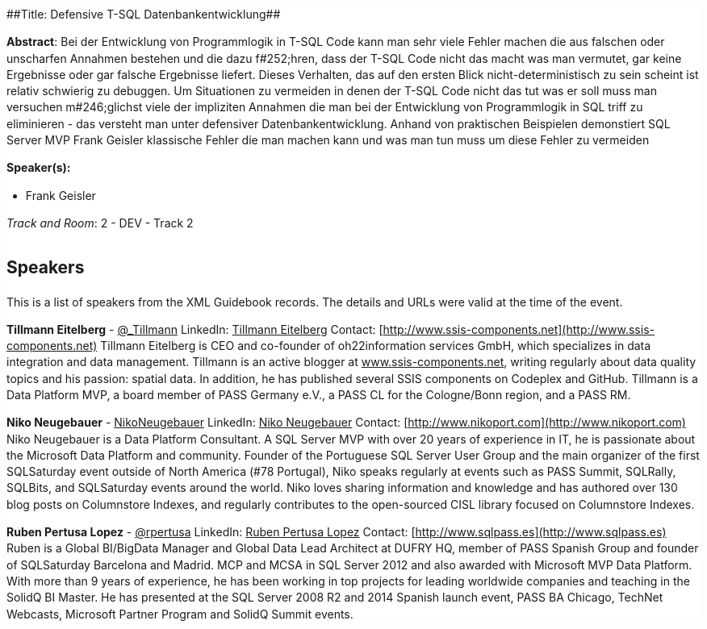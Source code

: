  
 
 
##Title: Defensive T-SQL Datenbankentwicklung##
 
**Abstract**:
Bei der Entwicklung von Programmlogik in T-SQL Code kann man sehr viele Fehler machen die aus falschen oder unscharfen Annahmen bestehen und die dazu f#252;hren, dass der T-SQL Code nicht das macht was man vermutet, gar keine Ergebnisse oder gar falsche Ergebnisse liefert. Dieses Verhalten, das auf den ersten Blick nicht-deterministisch zu sein scheint ist relativ schwierig zu debuggen. Um Situationen zu vermeiden in denen der T-SQL Code nicht das tut was er soll muss man versuchen m#246;glichst viele der impliziten Annahmen die man bei der Entwicklung von Programmlogik in SQL triff zu eliminieren - das versteht man unter defensiver Datenbankentwicklung. Anhand von praktischen Beispielen demonstiert SQL Server MVP Frank Geisler klassische Fehler die man machen kann und was man tun muss um diese Fehler zu vermeiden
 
**Speaker(s):**
- Frank Geisler
 
*Track and Room*: 2 - DEV - Track 2
 
 
 
 
## <a name="#speakers"></a>Speakers
This is a list of speakers from the XML Guidebook records. The details and URLs were valid at the time of the event.
 
 
**Tillmann Eitelberg**  - [@_Tillmann](https://www.twitter.com/@_Tillmann)
LinkedIn: [Tillmann Eitelberg](https://www.linkedin.com/in/tillmanneitelberg)
Contact: [http://www.ssis-components.net](http://www.ssis-components.net)
Tillmann Eitelberg is CEO and co-founder of oh22information services GmbH, which specializes in data integration and data management. Tillmann is an active blogger at www.ssis-components.net, writing regularly about data quality topics and his passion: spatial data. In addition, he has published several SSIS components on Codeplex and GitHub. Tillmann is a Data Platform MVP, a board member of PASS Germany e.V., a PASS CL for the Cologne/Bonn region, and a PASS RM.
 
**Niko Neugebauer**  - [NikoNeugebauer](https://www.twitter.com/NikoNeugebauer)
LinkedIn: [Niko Neugebauer](http://pt.linkedin.com/in/webcaravela/)
Contact: [http://www.nikoport.com](http://www.nikoport.com)
Niko Neugebauer is a Data Platform Consultant. A SQL Server MVP with over 20 years of experience in IT, he is passionate about the Microsoft Data Platform and community. Founder of the Portuguese SQL Server User Group and the main organizer of the first SQLSaturday event outside of North America (#78 Portugal), Niko speaks regularly at events such as PASS Summit, SQLRally, SQLBits, and SQLSaturday events around the world. Niko loves sharing information and knowledge and has authored over 130 blog posts on Columnstore Indexes, and regularly contributes to the open-sourced CISL library focused on Columnstore Indexes.
 
**Ruben Pertusa Lopez**  - [@rpertusa](https://www.twitter.com/@rpertusa)
LinkedIn: [Ruben Pertusa Lopez](http://www.linkedin.com/pub/ruben-pertusa-lopez/24/ba3/b0)
Contact: [http://www.sqlpass.es](http://www.sqlpass.es)
Ruben is a Global BI/BigData Manager and Global Data Lead Architect at DUFRY HQ, member of PASS Spanish Group and founder of SQLSaturday Barcelona and Madrid. MCP and MCSA in SQL Server 2012 and also awarded with Microsoft MVP Data Platform. With more than 9 years of experience, he has been working in top projects for leading worldwide companies and teaching in the SolidQ BI Master. He has presented at the SQL Server 2008 R2 and 2014 Spanish launch event, PASS BA Chicago, TechNet Webcasts, Microsoft Partner Program and SolidQ Summit events.
 